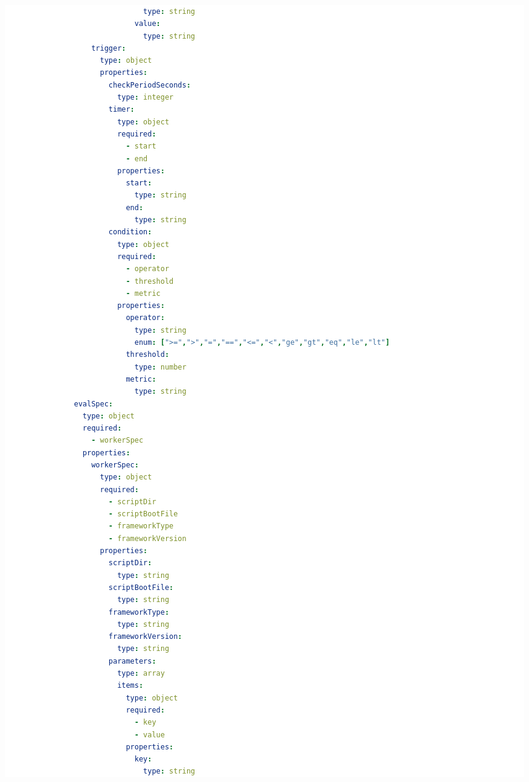 ```yaml
                                type: string
                              value:
                                type: string
                    trigger:
                      type: object
                      properties:
                        checkPeriodSeconds:
                          type: integer
                        timer:
                          type: object
                          required:
                            - start
                            - end
                          properties:
                            start:
                              type: string
                            end:
                              type: string
                        condition:
                          type: object
                          required:
                            - operator
                            - threshold
                            - metric
                          properties:
                            operator:
                              type: string
                              enum: [">=",">","=","==","<=","<","ge","gt","eq","le","lt"]
                            threshold:
                              type: number
                            metric:
                              type: string
                evalSpec:
                  type: object
                  required:
                    - workerSpec
                  properties:
                    workerSpec:
                      type: object
                      required:
                        - scriptDir
                        - scriptBootFile
                        - frameworkType
                        - frameworkVersion
                      properties:
                        scriptDir:
                          type: string
                        scriptBootFile:
                          type: string
                        frameworkType:
                          type: string
                        frameworkVersion:
                          type: string
                        parameters:
                          type: array
                          items:
                            type: object
                            required:
                              - key
                              - value
                            properties:
                              key:
                                type: string
```
